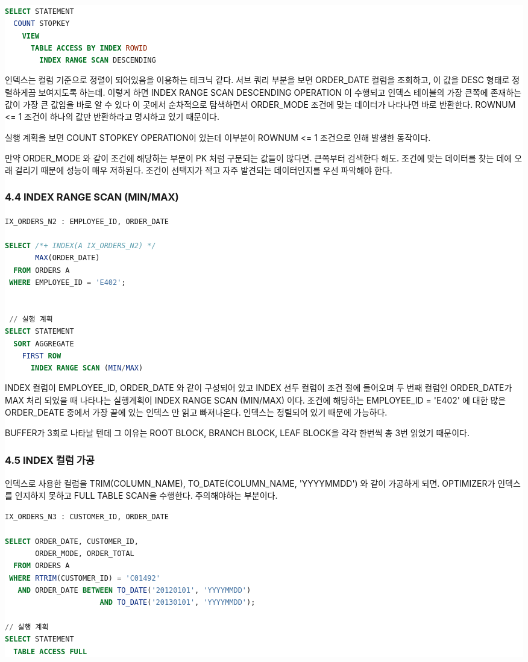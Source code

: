 ```SQL
SELECT STATEMENT
  COUNT STOPKEY
    VIEW
      TABLE ACCESS BY INDEX ROWID
        INDEX RANGE SCAN DESCENDING
```

인덱스는 컬럼 기준으로 정렬이 되어있음을 이용하는 테크닉 같다. 서브 쿼리 부분을 보면 ORDER_DATE 컬럼을 조회하고, 이 값을 DESC 형태로 정렬하게끔 보여지도록 하는데.
이렇게 하면 INDEX RANGE SCAN DESCENDING OPERATION 이 수행되고 인덱스 테이블의 가장 큰쪽에 존재하는 값이 가장 큰 값임을 바로 알 수 있다 이 곳에서 순차적으로 탐색하면서 ORDER_MODE 조건에 맞는 데이터가 나타나면 바로 반환한다. ROWNUM <= 1 조건이 하나의 값만 반환하라고 명시하고 있기 때문이다.

실행 계획을 보면 COUNT STOPKEY OPERATION이 있는데 이부분이 ROWNUM <= 1 조건으로 인해 발생한 동작이다.

만약 ORDER_MODE 와 같이 조건에 해당하는 부분이 PK 처럼 구분되는 값들이 많다면. 큰쪽부터 검색한다 해도. 조건에 맞는 데이터를 찾는 데에 오래 걸리기 때문에 성능이 매우 저하된다.
조건이 선택지가 적고 자주 발견되는 데이터인지를 우선 파악해야 한다.

### 4.4 INDEX RANGE SCAN (MIN/MAX)

```SQL
IX_ORDERS_N2 : EMPLOYEE_ID, ORDER_DATE

SELECT /*+ INDEX(A IX_ORDERS_N2) */
       MAX(ORDER_DATE)
  FROM ORDERS A
 WHERE EMPLOYEE_ID = 'E402';


 // 실행 계획
SELECT STATEMENT
  SORT AGGREGATE
    FIRST ROW
      INDEX RANGE SCAN (MIN/MAX)
```

INDEX 컬럼이 EMPLOYEE_ID, ORDER_DATE 와 같이 구성되어 있고 INDEX 선두 컬럼이 조건 절에 들어오며 두 번째 컬럼인 ORDER_DATE가 MAX 처리 되었을 때 나타나는 실행계획이
INDEX RANGE SCAN (MIN/MAX) 이다. 조건에 해당하는 EMPLOYEE_ID = 'E402' 에 대한 많은 ORDER_DEATE 중에서 가장 끝에 있는 인덱스 만 읽고 빠져나온다.
인덱스는 정렬되어 있기 때문에 가능하다.

BUFFER가 3회로 나타날 텐데 그 이유는 ROOT BLOCK, BRANCH BLOCK, LEAF BLOCK을 각각 한번씩 총 3번 읽었기 때문이다.

### 4.5 INDEX 컬럼 가공

인덱스로 사용한 컬럼을 TRIM(COLUMN_NAME), TO_DATE(COLUMN_NAME, 'YYYYMMDD') 와 같이 가공하게 되면. OPTIMIZER가 인덱스를 인지하지 못하고 FULL TABLE SCAN을 수행한다.
주의해야하는 부분이다.

```SQL
IX_ORDERS_N3 : CUSTOMER_ID, ORDER_DATE

SELECT ORDER_DATE, CUSTOMER_ID,
       ORDER_MODE, ORDER_TOTAL
  FROM ORDERS A
 WHERE RTRIM(CUSTOMER_ID) = 'C01492'
   AND ORDER_DATE BETWEEN TO_DATE('20120101', 'YYYYMMDD')
                      AND TO_DATE('20130101', 'YYYYMMDD');

// 실행 계획
SELECT STATEMENT
  TABLE ACCESS FULL
```
